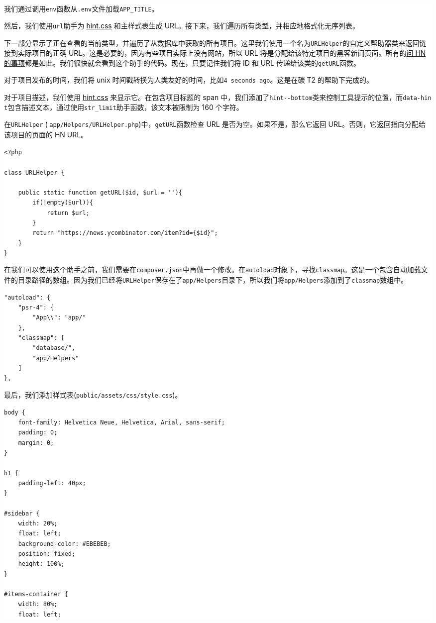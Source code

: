 我们通过调用`env`函数从`.env`文件加载`APP_TITLE`。

然后，我们使用`url`助手为 [hint.css](http://kushagragour.in/lab/hint/) 和主样式表生成 URL。接下来，我们遍历所有类型，并相应地格式化无序列表。

下一部分显示了正在查看的当前类型，并遍历了从数据库中获取的所有项目。这里我们使用一个名为`URLHelper`的自定义帮助器类来返回链接到实际项目的正确 URL。这是必要的，因为有些项目实际上没有网站，所以 URL 将是分配给该特定项目的黑客新闻页面。所有的[问 HN 的事项](https://news.ycombinator.com/ask)都是如此。我们很快就会看到这个助手的代码。现在，只要记住我们将 ID 和 URL 传递给该类的`getURL`函数。

对于项目发布的时间，我们将 unix 时间戳转换为人类友好的时间，比如`4 seconds ago`。这是在碳 T2 的帮助下完成的。

对于项目描述，我们使用 [hint.css](http://kushagragour.in/lab/hint/) 来显示它。在包含项目标题的 span 中，我们添加了`hint--bottom`类来控制工具提示的位置，而`data-hint`包含描述文本，通过使用`str_limit`助手函数，该文本被限制为 160 个字符。

在`URLHelper` ( `app/Helpers/URLHelper.php`)中，`getURL`函数检查 URL 是否为空。如果不是，那么它返回 URL。否则，它返回指向分配给该项目的页面的 HN URL。

```
<?php

class URLHelper {

    public static function getURL($id, $url = ''){
        if(!empty($url)){
            return $url;
        }
        return "https://news.ycombinator.com/item?id={$id}";
    }
} 
```

在我们可以使用这个助手之前，我们需要在`composer.json`中再做一个修改。在`autoload`对象下，寻找`classmap`。这是一个包含自动加载文件的目录路径的数组。因为我们已经将`URLHelper`保存在了`app/Helpers`目录下，所以我们将`app/Helpers`添加到了`classmap`数组中。

```
"autoload": {
    "psr-4": {
        "App\\": "app/"
    },
    "classmap": [
        "database/",
        "app/Helpers"
    ]
}, 
```

最后，我们添加样式表(`public/assets/css/style.css`)。

```
body {
    font-family: Helvetica Neue, Helvetica, Arial, sans-serif;
    padding: 0;
    margin: 0;
}

h1 {
    padding-left: 40px;
}

#sidebar {
    width: 20%;
    float: left;
    background-color: #EBEBEB;
    position: fixed;
    height: 100%;
}

#items-container {
    width: 80%;
    float: left;
```